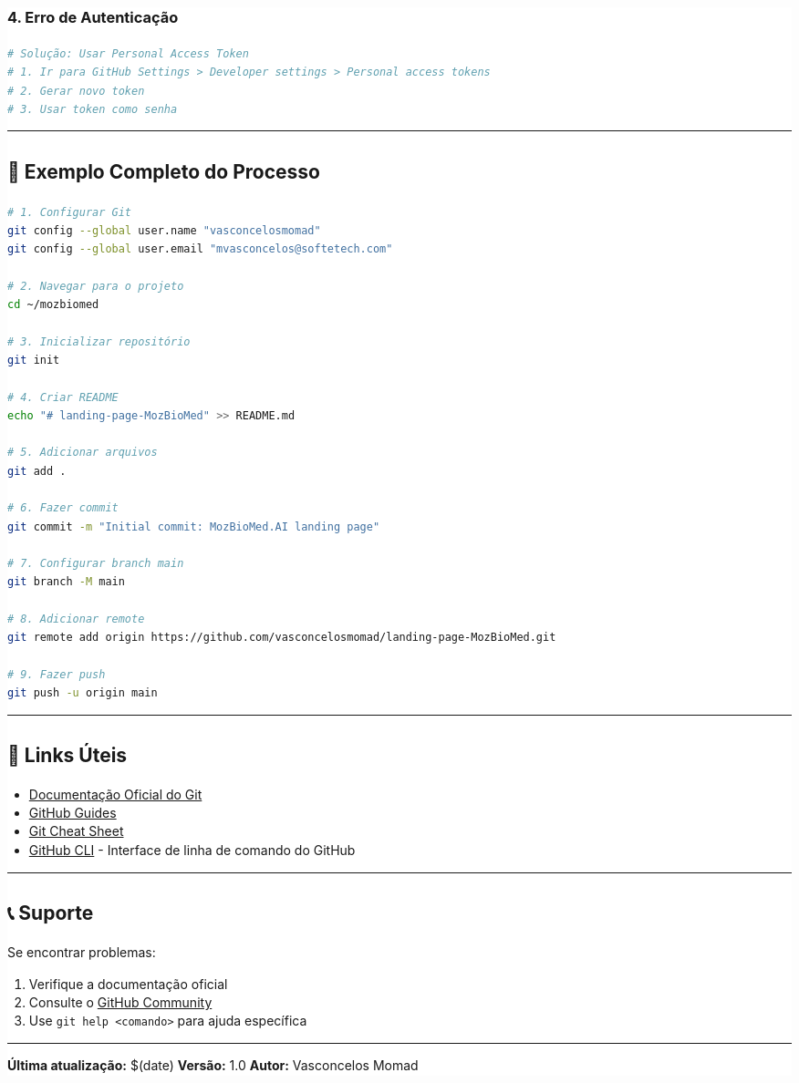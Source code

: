 ### 4. Erro de Autenticação
```bash
# Solução: Usar Personal Access Token
# 1. Ir para GitHub Settings > Developer settings > Personal access tokens
# 2. Gerar novo token
# 3. Usar token como senha
```

---

## 📝 Exemplo Completo do Processo

```bash
# 1. Configurar Git
git config --global user.name "vasconcelosmomad"
git config --global user.email "mvasconcelos@softetech.com"

# 2. Navegar para o projeto
cd ~/mozbiomed

# 3. Inicializar repositório
git init

# 4. Criar README
echo "# landing-page-MozBioMed" >> README.md

# 5. Adicionar arquivos
git add .

# 6. Fazer commit
git commit -m "Initial commit: MozBioMed.AI landing page"

# 7. Configurar branch main
git branch -M main

# 8. Adicionar remote
git remote add origin https://github.com/vasconcelosmomad/landing-page-MozBioMed.git

# 9. Fazer push
git push -u origin main
```

---

## 🔗 Links Úteis

- [Documentação Oficial do Git](https://git-scm.com/doc)
- [GitHub Guides](https://guides.github.com/)
- [Git Cheat Sheet](https://education.github.com/git-cheat-sheet-education.pdf)
- [GitHub CLI](https://cli.github.com/) - Interface de linha de comando do GitHub

---

## 📞 Suporte

Se encontrar problemas:
1. Verifique a documentação oficial
2. Consulte o [GitHub Community](https://github.community/)
3. Use `git help <comando>` para ajuda específica

---

**Última atualização:** $(date)
**Versão:** 1.0
**Autor:** Vasconcelos Momad 